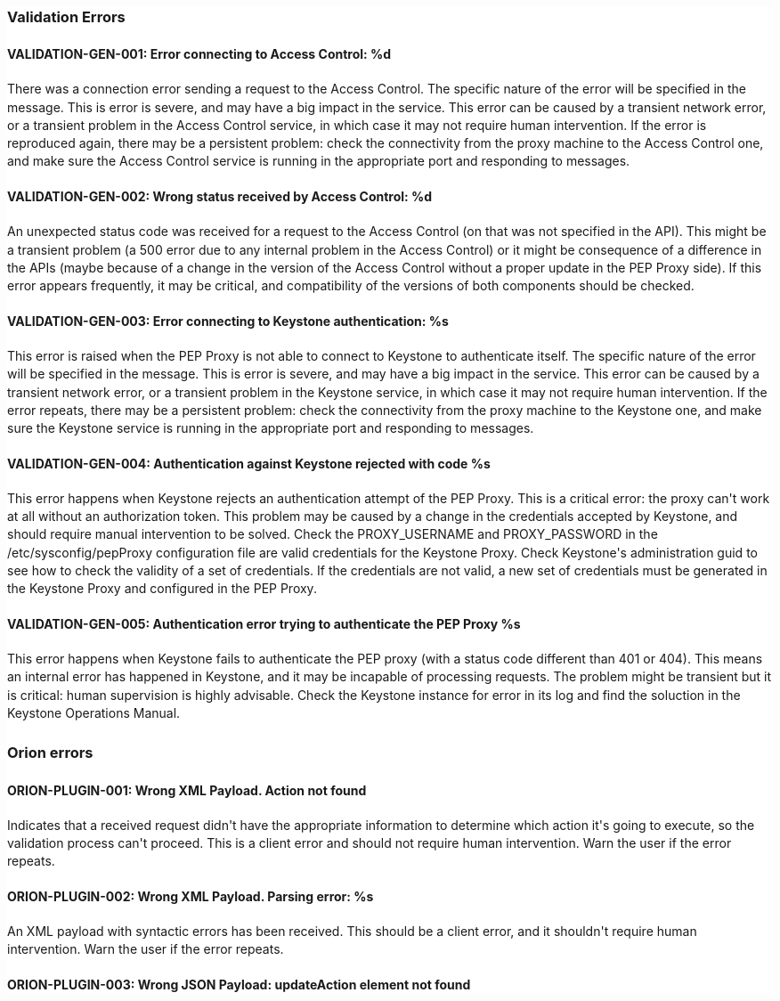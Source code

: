 ### Validation Errors
#### VALIDATION-GEN-001: Error connecting to Access Control: %d
There was a connection error sending a request to the Access Control. The specific nature of the error will be specified in the message. This is error is severe, and may have a big impact in the service.
This error can be caused by a transient network error, or a transient problem in the Access Control service, in which case it may not require human intervention. If the error is reproduced again, there may be a persistent problem: check the connectivity from the proxy machine to the Access Control one, and make sure the Access Control service is running in the appropriate port and responding to messages.
#### VALIDATION-GEN-002: Wrong status received by Access Control: %d
An unexpected status code was received for a request to the Access Control (on that was not specified in the API). This might be a transient problem (a 500 error due to any internal problem in the Access Control) or it might be consequence of a difference in the APIs (maybe because of a change in the version of the Access Control without a proper update in the PEP Proxy side).
If this error appears frequently, it may be critical, and compatibility of the versions of both components should be checked.
#### VALIDATION-GEN-003: Error connecting to Keystone authentication: %s
This error is raised when the PEP Proxy is not able to connect to Keystone to authenticate itself. The specific nature of the error will be specified in the message. This is error is severe, and may have a big impact in the service.
This error can be caused by a transient network error, or a transient problem in the Keystone service, in which case it may not require human intervention. If the error repeats, there may be a persistent problem: check the connectivity from the proxy machine to the Keystone one, and make sure the Keystone service is running in the appropriate port and responding to messages.
#### VALIDATION-GEN-004: Authentication against Keystone rejected with code %s
This error happens when Keystone rejects an authentication attempt of the PEP Proxy. This is a critical error: the proxy can't work at all without an authorization token.
This problem may be caused by a change in the credentials accepted by Keystone, and should require manual intervention to be solved. Check the PROXY_USERNAME and PROXY_PASSWORD in the /etc/sysconfig/pepProxy configuration file are valid credentials for the Keystone Proxy. Check Keystone's administration guid to see how to check the validity of a set of credentials.
If the credentials are not valid, a new set of credentials must be generated in the Keystone Proxy and configured in the PEP Proxy.
#### VALIDATION-GEN-005: Authentication error trying to authenticate the PEP Proxy %s
This error happens when Keystone fails to authenticate the PEP proxy (with a status code different than 401 or 404). This means
an internal error has happened in Keystone, and it may be incapable of processing requests. The problem might be transient but
it is critical: human supervision is highly advisable. Check the Keystone instance for error in its log and find the soluction in
the Keystone Operations Manual.

### Orion errors
#### ORION-PLUGIN-001: Wrong XML Payload. Action not found
Indicates that a received request didn't have the appropriate information to determine which action it's going to execute, so the validation process can't proceed. This is a client error and should not require human intervention. Warn the user if the error repeats.
#### ORION-PLUGIN-002: Wrong XML Payload. Parsing error: %s
An XML payload with syntactic errors has been received. This should be a client error, and it shouldn't require human intervention. Warn the user if the error repeats.
#### ORION-PLUGIN-003: Wrong JSON Payload: updateAction element not found